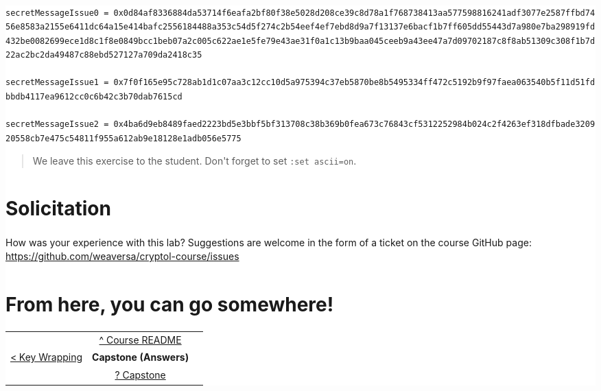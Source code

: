 ```cryptol
secretMessageIssue0 = 0x0d84af8336884da53714f6eafa2bf80f38e5028d208ce39c8d78a1f768738413aa577598816241adf3077e2587ffbd7456e8583a2155e6411dc64a15e414bafc2556184488a353c54d5f274c2b54eef4ef7ebd8d9a7f13137e6bacf1b7ff605dd55443d7a980e7ba298919fd432be0082699ece1d8c1f8e0849bcc1beb07a2c005c622ae1e5fe79e43ae31f0a1c13b9baa045ceeb9a43ee47a7d09702187c8f8ab51309c308f1b7d22ac2bc2da49487c88ebd527127a709da2418c35

secretMessageIssue1 = 0x7f0f165e95c728ab1d1c07aa3c12cc10d5a975394c37eb5870be8b5495334ff472c5192b9f97faea063540b5f11d51fdbbdb4117ea9612cc0c6b42c3b70dab7615cd

secretMessageIssue2 = 0x4ba6d9eb8489faed2223bd5e3bbf5bf313708c38b369b0fea673c76843cf5312252984b024c2f4263ef318dfbade320920558cb7e475c54811f955a612ab9e18128e1adb056e5775
```

> We leave this exercise to the student. Don't forget to set `:set
  ascii=on`.

# Solicitation

How was your experience with this lab? Suggestions are welcome in the
form of a ticket on the course GitHub page:
https://github.com/weaversa/cryptol-course/issues

# From here, you can go somewhere!

||||
|-:|:-:|-|
|| [ ^ Course README](../../README.md) ||
| [< Key Wrapping](../KeyWrapping/KeyWrapping.md) | **Capstone (Answers)** ||
|| [? Capstone](./LoremIpsum.md) ||
